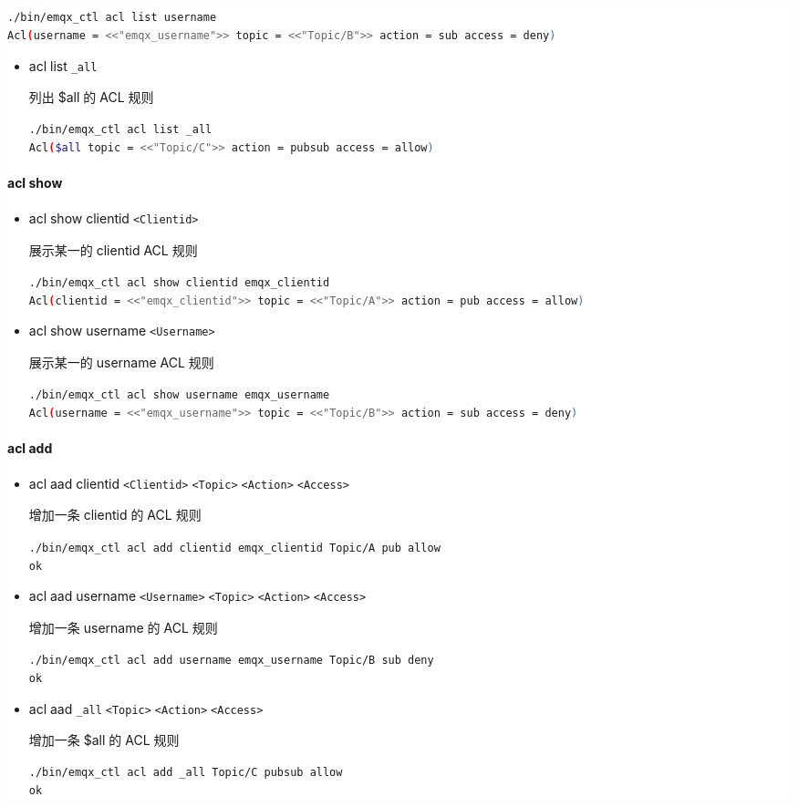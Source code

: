   ```bash
  ./bin/emqx_ctl acl list username
  Acl(username = <<"emqx_username">> topic = <<"Topic/B">> action = sub access = deny)
  ```

+ acl list `_all`

  列出 $all 的 ACL 规则

  ```bash
  ./bin/emqx_ctl acl list _all
  Acl($all topic = <<"Topic/C">> action = pubsub access = allow)
  ```

#### acl show

+ acl show clientid `<Clientid>`

  展示某一的 clientid ACL 规则

  ```bash
  ./bin/emqx_ctl acl show clientid emqx_clientid
  Acl(clientid = <<"emqx_clientid">> topic = <<"Topic/A">> action = pub access = allow)
  ```

+ acl show username `<Username>`

  展示某一的 username ACL 规则

  ```bash
  ./bin/emqx_ctl acl show username emqx_username
  Acl(username = <<"emqx_username">> topic = <<"Topic/B">> action = sub access = deny)
  ```

#### acl add

+ acl aad clientid `<Clientid>` `<Topic>` `<Action>` `<Access>`

  增加一条 clientid 的 ACL 规则

  ```bash
  ./bin/emqx_ctl acl add clientid emqx_clientid Topic/A pub allow
  ok
  ```

+ acl aad username `<Username>` `<Topic>` `<Action>` `<Access>`

  增加一条 username 的 ACL 规则

  ```bash
  ./bin/emqx_ctl acl add username emqx_username Topic/B sub deny
  ok
  ```

+ acl aad `_all` `<Topic>` `<Action>` `<Access>`

  增加一条 $all 的 ACL 规则

  ```bash
  ./bin/emqx_ctl acl add _all Topic/C pubsub allow
  ok
  ```

